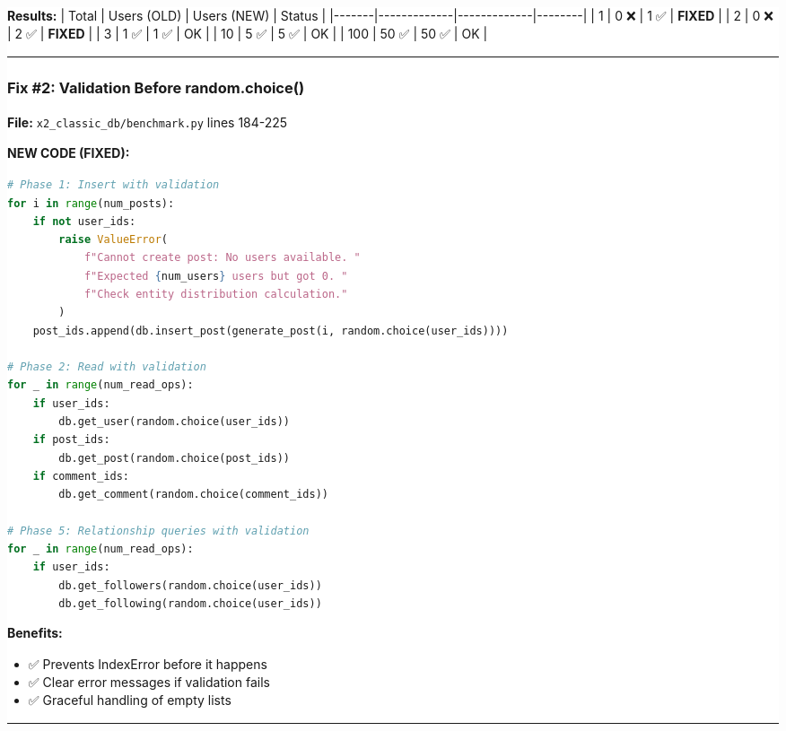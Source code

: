**Results:**
| Total | Users (OLD) | Users (NEW) | Status |
|-------|-------------|-------------|--------|
| 1     | 0 ❌        | 1 ✅        | **FIXED** |
| 2     | 0 ❌        | 2 ✅        | **FIXED** |
| 3     | 1 ✅        | 1 ✅        | OK |
| 10    | 5 ✅        | 5 ✅        | OK |
| 100   | 50 ✅       | 50 ✅       | OK |

---

### **Fix #2: Validation Before random.choice()**

**File:** `x2_classic_db/benchmark.py` lines 184-225

**NEW CODE (FIXED):**
```python
# Phase 1: Insert with validation
for i in range(num_posts):
    if not user_ids:
        raise ValueError(
            f"Cannot create post: No users available. "
            f"Expected {num_users} users but got 0. "
            f"Check entity distribution calculation."
        )
    post_ids.append(db.insert_post(generate_post(i, random.choice(user_ids))))

# Phase 2: Read with validation
for _ in range(num_read_ops):
    if user_ids:
        db.get_user(random.choice(user_ids))
    if post_ids:
        db.get_post(random.choice(post_ids))
    if comment_ids:
        db.get_comment(random.choice(comment_ids))

# Phase 5: Relationship queries with validation
for _ in range(num_read_ops):
    if user_ids:
        db.get_followers(random.choice(user_ids))
        db.get_following(random.choice(user_ids))
```

**Benefits:**
- ✅ Prevents IndexError before it happens
- ✅ Clear error messages if validation fails
- ✅ Graceful handling of empty lists

---
